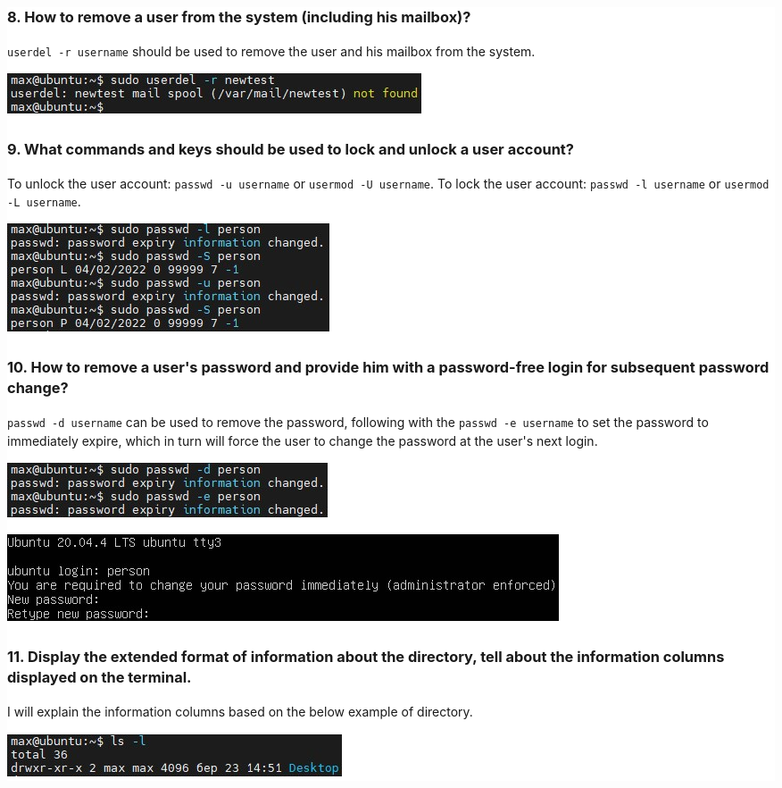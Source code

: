 ### 8. How to remove a user from the system (including his mailbox)?

`userdel -r username` should be used to remove the user and his mailbox from the system.

![Screenshot9](https://github.com/Soubi8/DevOps_online_Vinnytsia_2022Q1Q2/blob/main/m4/task4.2/Screenshots/9.jpg)

### 9. What commands and keys should be used to lock and unlock a user account?

To unlock the user account: `passwd -u username` or `usermod -U username`.
To lock the user account: `passwd -l username` or `usermod -L username`.

![Screenshot10](https://github.com/Soubi8/DevOps_online_Vinnytsia_2022Q1Q2/blob/main/m4/task4.2/Screenshots/10.jpg)

### 10. How to remove a user's password and provide him with a password-free login for subsequent password change?

`passwd -d username` can be used to remove the password, following with the `passwd -e username` to set the password to immediately expire, which in turn will force the user to change the password at the user's next login.

![Screenshot11](https://github.com/Soubi8/DevOps_online_Vinnytsia_2022Q1Q2/blob/main/m4/task4.2/Screenshots/11.jpg)

![Screenshot12](https://github.com/Soubi8/DevOps_online_Vinnytsia_2022Q1Q2/blob/main/m4/task4.2/Screenshots/12.jpg)

### 11. Display the extended format of information about the directory, tell about the information columns displayed on the terminal.

I will explain the information columns based on the below example of directory.

![Screenshot13](https://github.com/Soubi8/DevOps_online_Vinnytsia_2022Q1Q2/blob/main/m4/task4.2/Screenshots/13.jpg)
